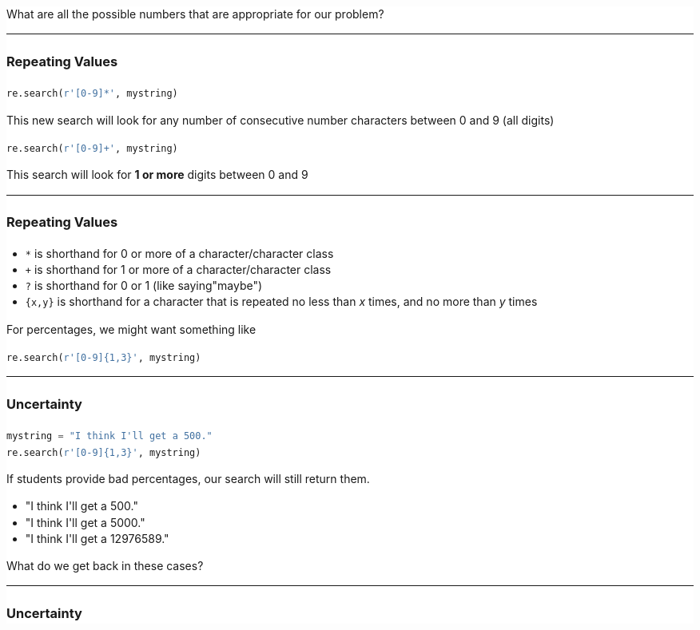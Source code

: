 What are all the possible numbers that are appropriate for our problem?


---


### Repeating Values

```python
re.search(r'[0-9]*', mystring)
```

This new search will look for any number of consecutive number characters between 0 and 9 (all digits)

```python
re.search(r'[0-9]+', mystring)
```

This search will look for **1 or more** digits between 0 and 9


---


### Repeating Values

- `*` is shorthand for 0 or more of a character/character class
- `+` is shorthand for 1 or more of a character/character class
- `?` is shorthand for 0 or 1 (like saying"maybe")
- `{x,y}` is shorthand for a character that is repeated no less than $x$ times, and no more than $y$ times

For percentages, we might want something like

```python
re.search(r'[0-9]{1,3}', mystring)
```

---

### Uncertainty

```python
mystring = "I think I'll get a 500."
re.search(r'[0-9]{1,3}', mystring)
```

If students provide bad percentages, our search will still return them.

- "I think I'll get a 500."
- "I think I'll get a 5000."
- "I think I'll get a 12976589."

What do we get back in these cases?

---

### Uncertainty
